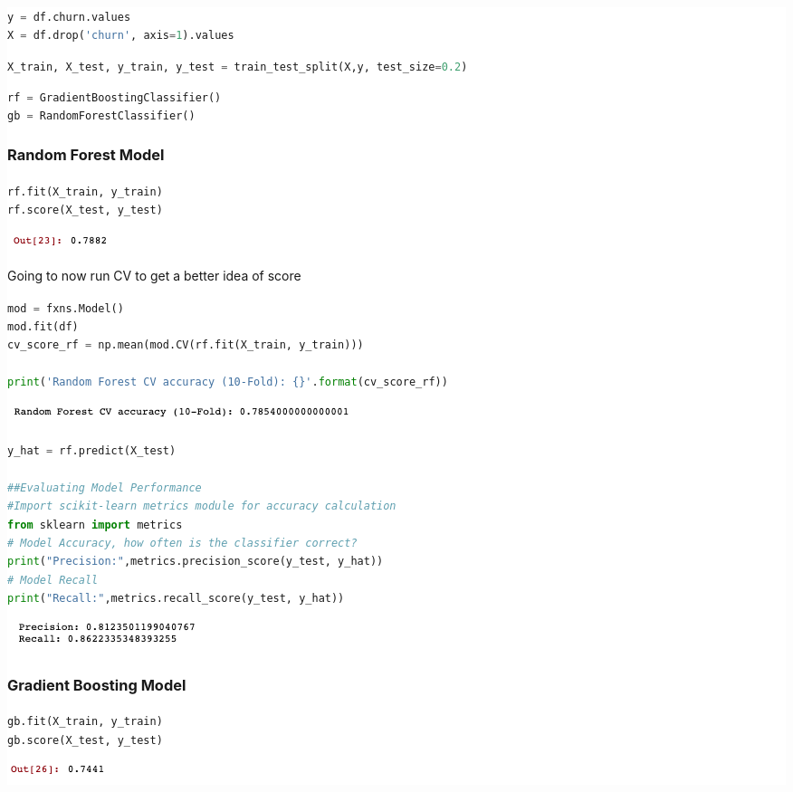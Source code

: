 ```python
y = df.churn.values
X = df.drop('churn', axis=1).values
```

```python
X_train, X_test, y_train, y_test = train_test_split(X,y, test_size=0.2)
```

```python
rf = GradientBoostingClassifier()
gb = RandomForestClassifier()
```

### Random Forest Model

```python
rf.fit(X_train, y_train)
rf.score(X_test, y_test)
```
![RF Accuracy Score](imgs/4.png)

Going to now run CV to get a better idea of score

```python
mod = fxns.Model()
mod.fit(df)
cv_score_rf = np.mean(mod.CV(rf.fit(X_train, y_train)))

print('Random Forest CV accuracy (10-Fold): {}'.format(cv_score_rf))
```
![RF CV Accuracy Score](imgs/5.png)

```python
y_hat = rf.predict(X_test)

##Evaluating Model Performance
#Import scikit-learn metrics module for accuracy calculation
from sklearn import metrics
# Model Accuracy, how often is the classifier correct?
print("Precision:",metrics.precision_score(y_test, y_hat))
# Model Recall
print("Recall:",metrics.recall_score(y_test, y_hat))
```
![RF Precision/Recall Score](imgs/6.png)

### Gradient Boosting Model

```python
gb.fit(X_train, y_train)
gb.score(X_test, y_test)
```
![GB Accuracy Score](imgs/7.png)
